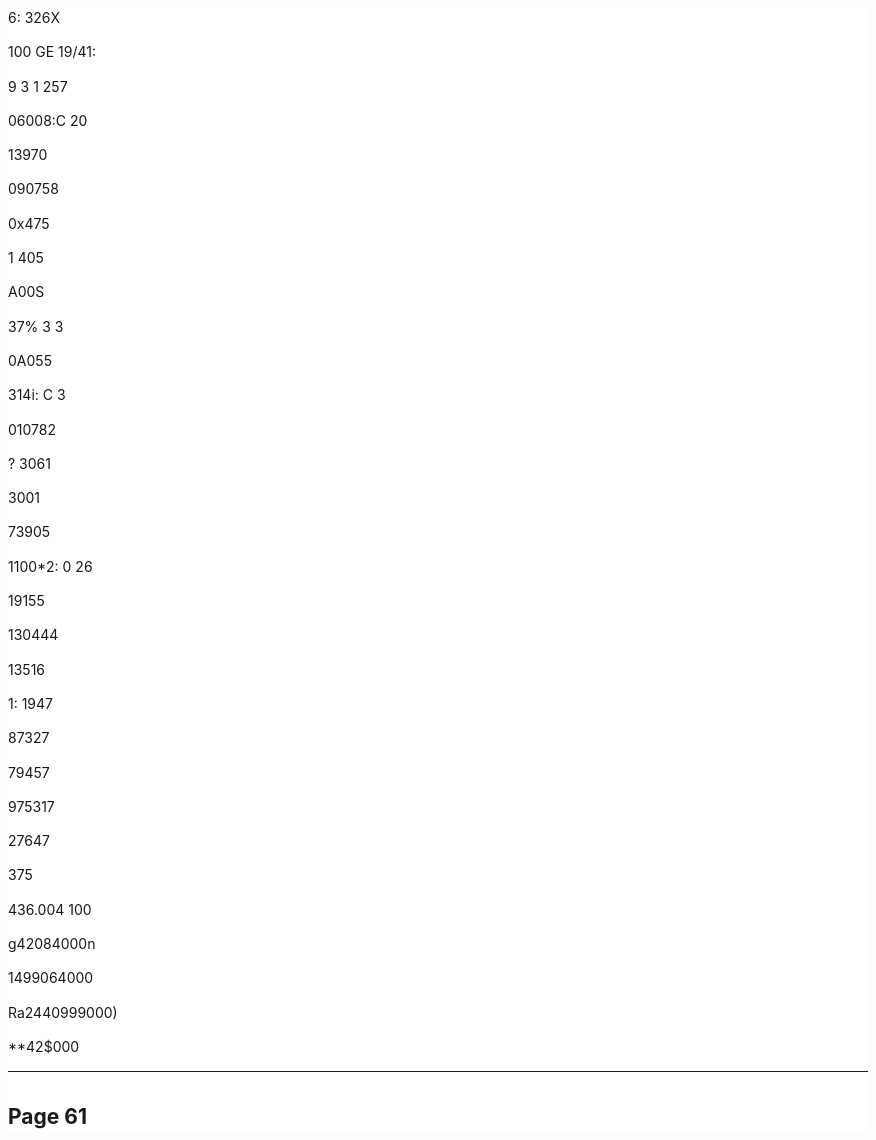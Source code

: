 6: 326X

100 GE 19/41:

9 3 1 257

06008:C 20

13970

090758

0x475

1 405

A00S

37% 3 3

0A055

314i: C 3

010782

? 3061

3001

73905

1100*2: 0 26

19155

130444

13516

1: 1947

87327

79457

975317

27647

375

436.004 100

g42084000n

1499064000

Ra2440999000)

**42$000

---

## Page 61
